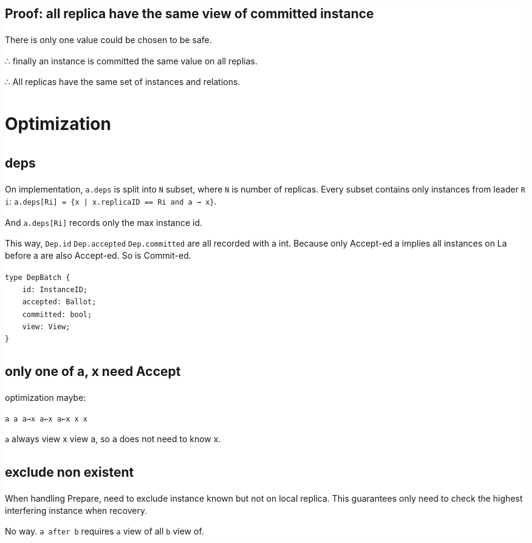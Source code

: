 ## Proof: all replica have the same view of committed instance

There is only one value could be chosen to be safe.

∴ finally an instance is committed the same value on all replias.

∴ All replicas have the same set of instances and relations.

# Optimization

## deps

On implementation, `a.deps` is split into `N` subset, where `N` is number of replicas.
Every subset contains only instances from leader `Ri`:
`a.deps[Ri] = {x | x.replicaID == Ri and a → x}`.

And `a.deps[Ri]` records only the max instance id.

This way,
`Dep.id` `Dep.accepted` `Dep.committed` are all recorded with a int.
Because only Accept-ed a implies all instances on La before a are also
Accept-ed.
So is Commit-ed.

```
type DepBatch {
    id: InstanceID;
    accepted: Ballot;
    committed: bool;
    view: View;
}
```



## only one of a, x need Accept

optimization maybe:

```
a a a→x a←x a←x x x
```
`a` always view x view a, so a does not need to know x.

## exclude non existent

When handling Prepare, need to exclude instance known but not on local
replica.
This guarantees only need to check the highest interfering instance when
recovery.

No way. `a after b` requires `a` view of all `b` view of.
